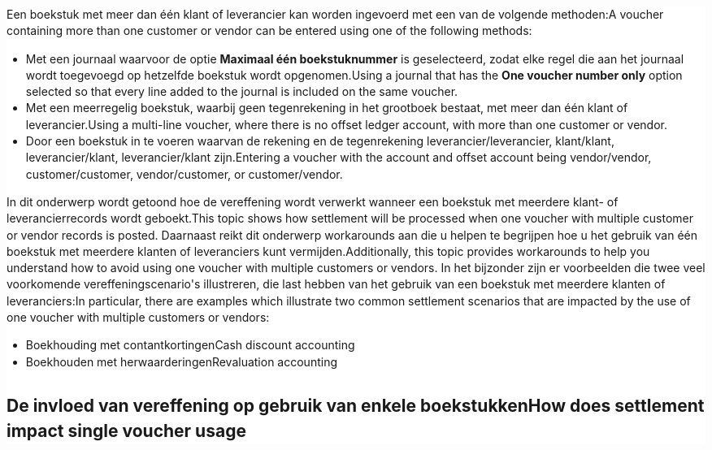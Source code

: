 <span data-ttu-id="3b337-108">Een boekstuk met meer dan één klant of leverancier kan worden ingevoerd met een van de volgende methoden:</span><span class="sxs-lookup"><span data-stu-id="3b337-108">A voucher containing more than one customer or vendor can be entered using one of the following methods:</span></span>

-   <span data-ttu-id="3b337-109">Met een journaal waarvoor de optie **Maximaal één boekstuknummer** is geselecteerd, zodat elke regel die aan het journaal wordt toegevoegd op hetzelfde boekstuk wordt opgenomen.</span><span class="sxs-lookup"><span data-stu-id="3b337-109">Using a journal that has the **One voucher number only** option selected so that every line added to the journal is included on the same voucher.</span></span>
-   <span data-ttu-id="3b337-110">Met een meerregelig boekstuk, waarbij geen tegenrekening in het grootboek bestaat, met meer dan één klant of leverancier.</span><span class="sxs-lookup"><span data-stu-id="3b337-110">Using a multi-line voucher, where there is no offset ledger account, with more than one customer or vendor.</span></span>
-   <span data-ttu-id="3b337-111">Door een boekstuk in te voeren waarvan de rekening en de tegenrekening leverancier/leverancier, klant/klant, leverancier/klant, leverancier/klant zijn.</span><span class="sxs-lookup"><span data-stu-id="3b337-111">Entering a voucher with the account and offset account being vendor/vendor, customer/customer, vendor/customer, or customer/vendor.</span></span>

<span data-ttu-id="3b337-112">In dit onderwerp wordt getoond hoe de vereffening wordt verwerkt wanneer een boekstuk met meerdere klant- of leverancierrecords wordt geboekt.</span><span class="sxs-lookup"><span data-stu-id="3b337-112">This topic shows how settlement will be processed when one voucher  with multiple customer or vendor records is posted.</span></span> <span data-ttu-id="3b337-113">Daarnaast reikt dit onderwerp workarounds aan die u helpen te begrijpen hoe u het gebruik van één boekstuk met meerdere klanten of leveranciers kunt vermijden.</span><span class="sxs-lookup"><span data-stu-id="3b337-113">Additionally, this topic provides workarounds to help you understand how to avoid using one voucher with multiple customers or vendors.</span></span> <span data-ttu-id="3b337-114">In het bijzonder zijn er voorbeelden die twee veel voorkomende vereffeningscenario's illustreren, die last hebben van het gebruik van een boekstuk met meerdere klanten of leveranciers:</span><span class="sxs-lookup"><span data-stu-id="3b337-114">In particular, there are examples which illustrate two common settlement scenarios that are impacted by the use of one voucher with multiple customers or vendors:</span></span>

-   <span data-ttu-id="3b337-115">Boekhouding met contantkortingen</span><span class="sxs-lookup"><span data-stu-id="3b337-115">Cash discount accounting</span></span>
-   <span data-ttu-id="3b337-116">Boekhouden met herwaarderingen</span><span class="sxs-lookup"><span data-stu-id="3b337-116">Revaluation accounting</span></span>

## <a name="how-does-settlement-impact-single-voucher-usage"></a><span data-ttu-id="3b337-117">De invloed van vereffening op gebruik van enkele boekstukken</span><span class="sxs-lookup"><span data-stu-id="3b337-117">How does settlement impact single voucher usage</span></span>